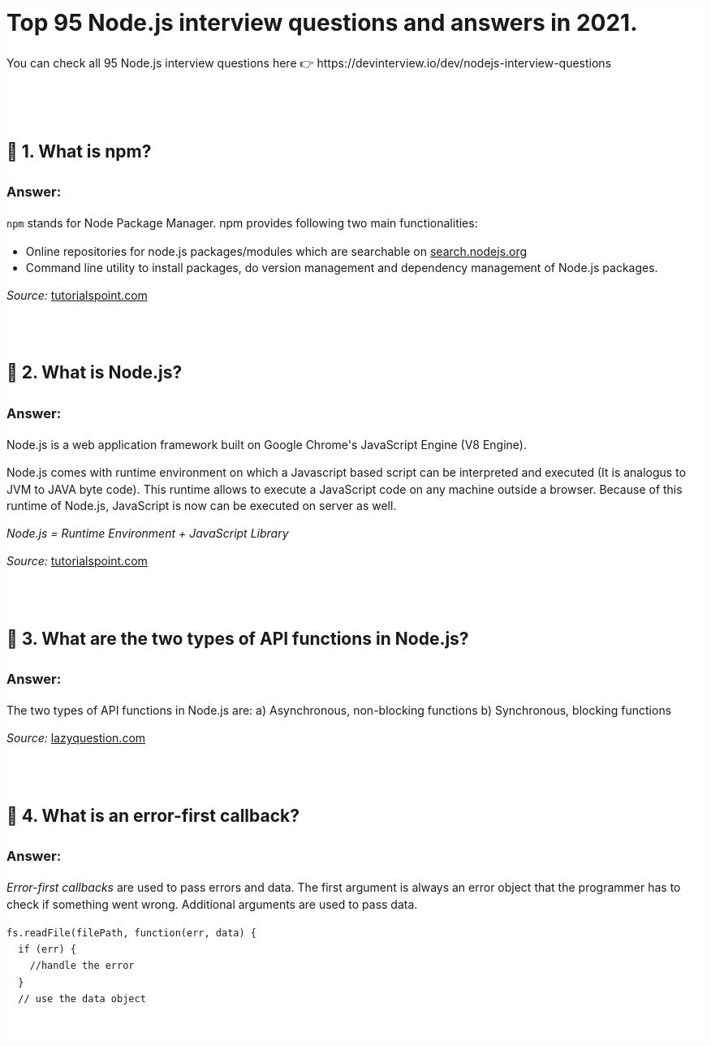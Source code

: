 <div data-v-5e9078c0=""><h1 data-v-5e9078c0="">
      Top 95 Node.js interview
      questions and answers in 2021.
    </h1> <p data-v-5e9078c0="">
      You can check all
      95
      Node.js interview questions here 👉
      https://devinterview.io/dev/nodejs-interview-questions
    </p> <br data-v-5e9078c0=""> <br data-v-5e9078c0=""> <div data-v-5e9078c0="" class="unit"><div><h2>🔹 1. What is npm?</h2></div> <div><h3>Answer:</h3> <div class="answer"><div><div><div class="AnswerBody"><p><code>npm</code> stands for Node Package Manager. npm provides following two main functionalities:</p><ul><li>Online repositories for node.js packages/modules which are searchable on <a href="http://search.nodejs.org">search.nodejs.org</a></li><li>Command line utility to install packages, do version management and dependency management of Node.js packages.</li></ul></div></div><div class="row my-2"><div><span><i>Source:</i>&nbsp;<span><a href="http://www.tutorialspoint.com/nodejs/nodejs_interview_questions.htm" rel="noreferrer" target="_blank" title="What is npm? Interview Questions Source To Answer">tutorialspoint.com</a></span></span>&nbsp; &nbsp;</div></div></div></div></div> <br><br></div><div data-v-5e9078c0="" class="unit"><div><h2>🔹 2. What is Node.js?</h2></div> <div><h3>Answer:</h3> <div class="answer"><div><div><div class="AnswerBody"><p>Node.js is a web application framework built on Google Chrome's JavaScript Engine (V8 Engine).</p><p>Node.js comes with runtime environment on which a Javascript based script can be interpreted and executed (It is analogus to JVM to JAVA byte code). This runtime allows to execute a JavaScript code on any machine outside a browser. Because of this runtime of Node.js, JavaScript is now can be executed on server as well.</p><p><em>Node.js = Runtime Environment + JavaScript Library</em></p></div></div><div class="row my-2"><div><span><i>Source:</i>&nbsp;<span><a href="http://www.tutorialspoint.com/nodejs/nodejs_interview_questions.htm" rel="noreferrer" target="_blank" title="What is Node.js? Interview Questions Source To Answer">tutorialspoint.com</a></span></span>&nbsp; &nbsp;</div></div></div></div></div> <br><br></div><div data-v-5e9078c0="" class="unit"><div><h2>🔹 3. What are the two types of API functions in Node.js?</h2></div> <div><h3>Answer:</h3> <div class="answer"><div><div><div class="AnswerBody"><p>The two types of API functions in Node.js are: a) Asynchronous, non-blocking functions b) Synchronous, blocking functions</p></div></div><div class="row my-2"><div><span><i>Source:</i>&nbsp;<span><a href="http://www.lazyquestion.com/interview-questions-and-answer/nodejs" rel="noreferrer" target="_blank" title="What are the two types of API functions in Node.js?  Interview Questions Source To Answer">lazyquestion.com</a></span></span>&nbsp; &nbsp;</div></div></div></div></div> <br><br></div><div data-v-5e9078c0="" class="unit"><div><h2>🔹 4. What is an error-first callback?</h2></div> <div><h3>Answer:</h3> <div class="answer"><div><div><div class="AnswerBody"><p><em>Error-first callbacks</em> are used to pass errors and data. The first argument is always an error object that the programmer has to check if something went wrong. Additional arguments are used to pass data.</p><pre><code>fs<span class="token cBase">.</span><span class="token cMod">readFile</span><span class="token cBase">(</span>filePath<span class="token cBase">,</span> <span class="token cVar">function</span><span class="token cBase">(</span><span class="token parameter">err<span class="token cBase">,</span> data</span><span class="token cBase">)</span> <span class="token cBase">{</span>
  <span class="token cVar">if</span> <span class="token cBase">(</span>err<span class="token cBase">)</span> <span class="token cBase">{</span>
    <span class="token cComment">//handle the error</span>
  <span class="token cBase">}</span>
  <span class="token cComment">// use the data object</span>